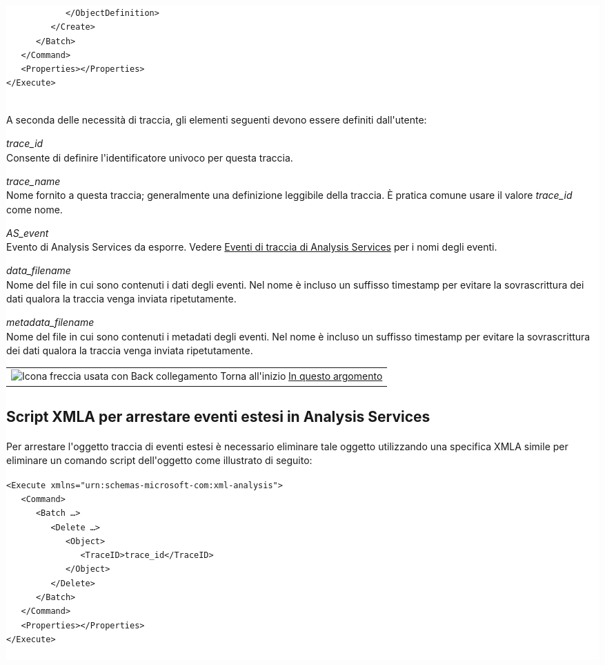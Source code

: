 ```  
            </ObjectDefinition>  
         </Create>  
      </Batch>  
   </Command>  
   <Properties></Properties>  
</Execute>  
  
```  
  
 A seconda delle necessità di traccia, gli elementi seguenti devono essere definiti dall'utente:  
  
 *trace_id*  
 Consente di definire l'identificatore univoco per questa traccia.  
  
 *trace_name*  
 Nome fornito a questa traccia; generalmente una definizione leggibile della traccia. È pratica comune usare il valore *trace_id* come nome.  
  
 *AS_event*  
 Evento di Analysis Services da esporre. Vedere [Eventi di traccia di Analysis Services](../../analysis-services/trace-events/analysis-services-trace-events.md) per i nomi degli eventi.  
  
 *data_filename*  
 Nome del file in cui sono contenuti i dati degli eventi. Nel nome è incluso un suffisso timestamp per evitare la sovrascrittura dei dati qualora la traccia venga inviata ripetutamente.  
  
 *metadata_filename*  
 Nome del file in cui sono contenuti i metadati degli eventi. Nel nome è incluso un suffisso timestamp per evitare la sovrascrittura dei dati qualora la traccia venga inviata ripetutamente.  
  
||  
|-|  
|![Icona freccia usata con Back collegamento Torna all'inizio](../../analysis-services/instances/media/uparrow16x16.gif "icona freccia usata con Back collegamento Torna all'inizio") [In questo argomento](#bkmk_top)|  
  
##  <a name="bkmk_script_stop"></a> Script XMLA per arrestare eventi estesi in Analysis Services  
 Per arrestare l'oggetto traccia di eventi estesi è necessario eliminare tale oggetto utilizzando una specifica XMLA simile per eliminare un comando script dell'oggetto come illustrato di seguito:  
  
```  
<Execute xmlns="urn:schemas-microsoft-com:xml-analysis">  
   <Command>  
      <Batch …>  
         <Delete …>  
            <Object>  
               <TraceID>trace_id</TraceID>  
            </Object>  
         </Delete>  
      </Batch>  
   </Command>  
   <Properties></Properties>  
</Execute>  
  
```  
  